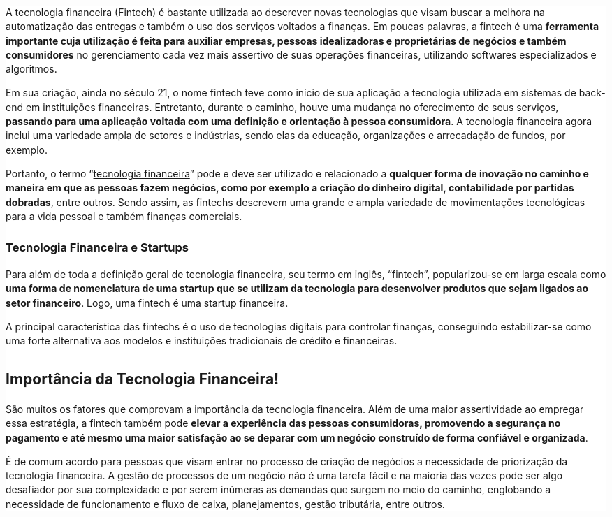 <p>A tecnologia financeira (Fintech) é bastante utilizada ao descrever <a href="https://blog.betrybe.com/tecnologia/novas-tecnologias/" rel="noreferrer noopener" target="_blank">novas tecnologias</a> que visam buscar a melhora na automatização das entregas e também o uso dos serviços voltados a finanças. Em poucas palavras, a fintech é uma <strong>ferramenta importante cuja utilização é feita para auxiliar empresas, pessoas idealizadoras e proprietárias de negócios e também consumidores</strong> no gerenciamento cada vez mais assertivo de suas operações financeiras, utilizando softwares especializados e algoritmos.</p>



<p>Em sua criação, ainda no século 21, o nome fintech teve como início de sua aplicação a tecnologia utilizada em sistemas de back-end em instituições financeiras. Entretanto, durante o caminho, houve uma mudança no oferecimento de seus serviços, <strong>passando para uma aplicação voltada com uma definição e orientação à pessoa consumidora</strong>. A tecnologia financeira agora inclui uma variedade ampla de setores e indústrias, sendo elas da educação, organizações e arrecadação de fundos, por exemplo.&nbsp;&nbsp;</p>



<p>Portanto, o termo “<a href="https://blog.aevo.com.br/o-que-inovacao-conceito-mitos-cultura-e-boas-praticas/" target="_blank" rel="noreferrer noopener">tecnologia financeira</a>” pode e deve ser utilizado e relacionado a <strong>qualquer forma de inovação no caminho e maneira em que as pessoas fazem negócios, como por exemplo a criação do dinheiro digital, contabilidade por partidas dobradas</strong>, entre outros. Sendo assim, as fintechs descrevem uma grande e ampla variedade de movimentações tecnológicas para a vida pessoal e também finanças comerciais.&nbsp;</p>



<h3>Tecnologia Financeira e Startups</h3>



<p>Para além de toda a definição geral de tecnologia financeira, seu termo em inglês, “fintech”, popularizou-se em larga escala como <strong>uma forma de nomenclatura de uma </strong><a href="https://blog.betrybe.com/carreira/startup/" rel="noreferrer noopener" target="_blank"><strong>startup</strong></a><strong> que se utilizam da tecnologia para desenvolver produtos que sejam ligados ao setor financeiro</strong>. Logo, uma fintech é uma startup financeira.&nbsp;</p>



<p>A principal característica das fintechs é o uso de tecnologias digitais para controlar finanças, conseguindo estabilizar-se como uma forte alternativa aos modelos e instituições tradicionais de crédito e financeiras.&nbsp;</p>



<h2 id="2">Importância da Tecnologia Financeira!</h2>



<p>São muitos os fatores que comprovam a importância da tecnologia financeira. Além de uma maior assertividade ao empregar essa estratégia, a fintech também pode <strong>elevar a experiência das pessoas consumidoras, promovendo a segurança no pagamento e até mesmo uma maior satisfação ao se deparar com um negócio construído de forma confiável e organizada</strong>.</p>



<p>É de comum acordo para pessoas que visam entrar no processo de criação de negócios a necessidade de priorização da tecnologia financeira. A gestão de processos de um negócio não é uma tarefa fácil e na maioria das vezes pode ser algo desafiador por sua complexidade e por serem inúmeras as demandas que surgem no meio do caminho, englobando a necessidade de funcionamento e fluxo de caixa, planejamentos, gestão tributária, entre outros.</p>
